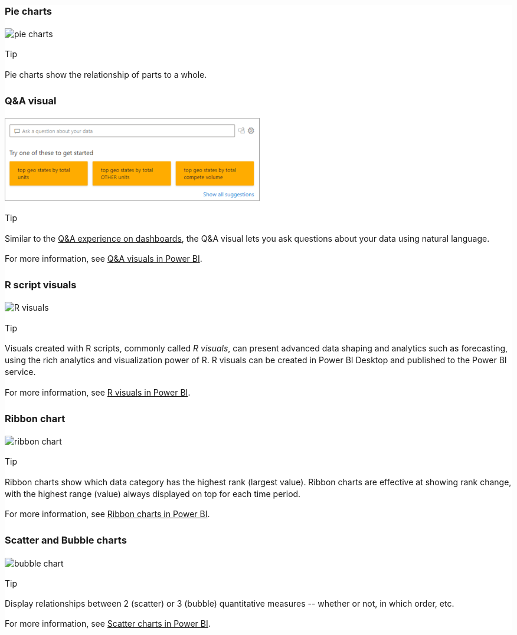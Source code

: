 ### Pie charts
![pie charts](media/power-bi-visualization-types-for-reports-and-q-and-a/pbi_nancy_viz_pie.png)

>[!TIP]
>Pie charts show the relationship of parts to a whole. 

### Q&A visual
![Q&A visuals](media/power-bi-visualization-types-for-reports-and-q-and-a/power-bi-q-and-a.png)

>[!TIP]
>Similar to the [Q&A experience on dashboards](../power-bi-tutorial-q-and-a.md), the Q&A visual lets you ask questions about your data using natural language. 

For more information, see [Q&A visuals in Power BI](power-bi-visualization-q-and-a.md).

### R script visuals
![R visuals](media/power-bi-visualization-types-for-reports-and-q-and-a/power-bi-r-visuals.png)

>[!TIP]
>Visuals created with R scripts, commonly called *R visuals*, can present advanced data shaping and analytics such as forecasting, using the rich analytics and visualization power of R. R visuals can be created in Power BI Desktop and published to the Power BI service.   

For more information, see [R visuals in Power BI](service-r-visuals.md).

### Ribbon chart
![ribbon chart](../visuals/media/power-bi-visualization-types-for-reports-and-q-and-a/power-bi-ribbon.png)

>[!TIP]
>Ribbon charts show which data category has the highest rank (largest value). Ribbon charts are effective at showing rank change, with the highest range (value) always displayed on top for each time period.

For more information, see [Ribbon charts in Power BI](desktop-ribbon-charts.md).

### Scatter and Bubble charts
![bubble chart](media/power-bi-visualization-types-for-reports-and-q-and-a/pbi_nancy_viz_bubble.png)

>[!TIP]
>Display relationships between 2 (scatter) or 3 (bubble) quantitative measures -- whether or not, in which order, etc.

For more information, see [Scatter charts in Power BI](power-bi-visualization-scatter.md).
